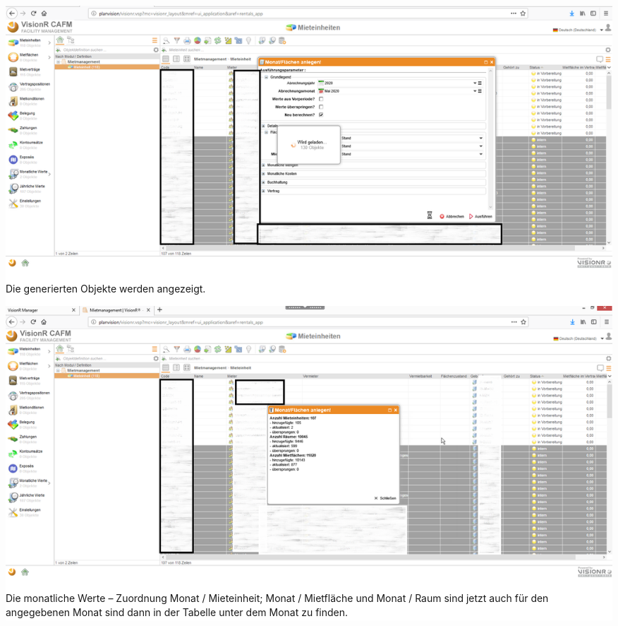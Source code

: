 ![Qooxdoo Monatliche Werte](/uploads/v6/de-mietmanagement/vr6-mietman-monat_flaeche5.png "Monat / Fläche Daten werden generiert")

Die generierten Objekte werden angezeigt. 
 
![Qooxdoo Monatliche Werte](/uploads/v6/de-mietmanagement/vr6-mietman-monat_flaeche6.png "Monat / Fläche Ergebnis Überblick")

Die monatliche Werte – Zuordnung Monat / Mieteinheit; Monat / Mietfläche und Monat / Raum sind jetzt auch für den angegebenen Monat  sind dann in der Tabelle unter dem Monat zu finden.
 